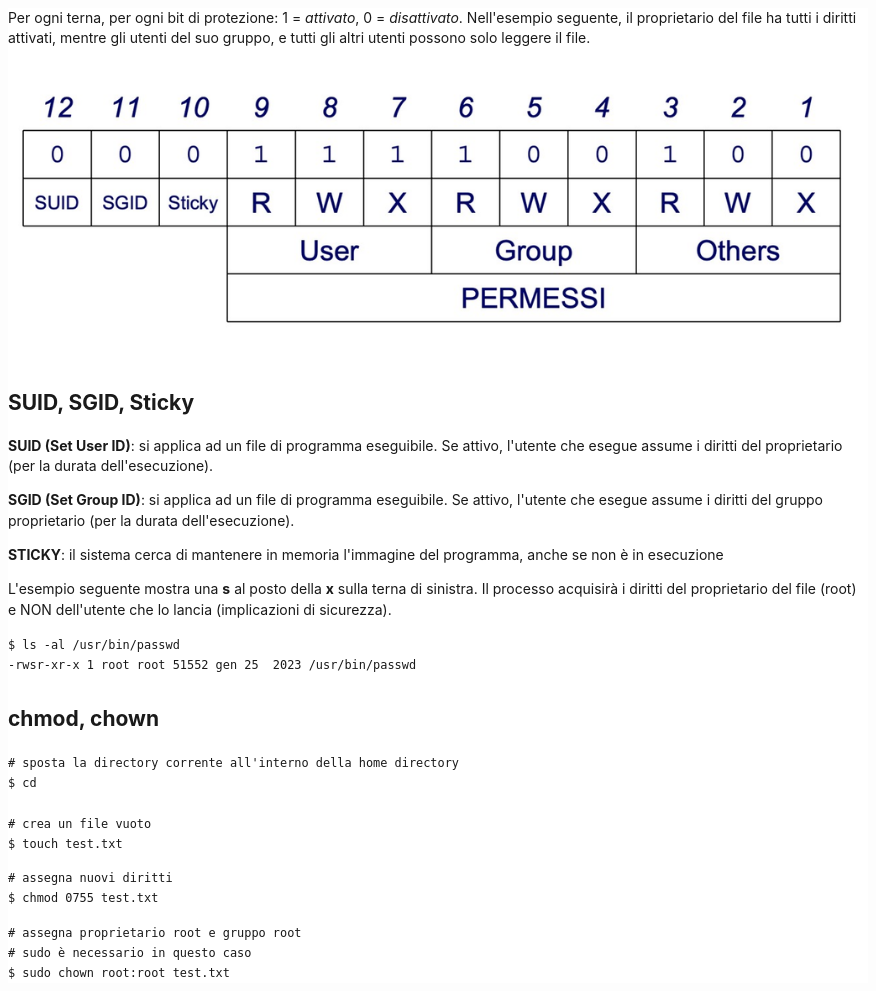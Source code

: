 Per ogni terna, per ogni bit di protezione: 1 = *attivato*, 0 = *disattivato*. Nell'esempio seguente, il proprietario del file ha tutti i diritti attivati, mentre gli utenti del suo gruppo, e tutti gli altri utenti possono solo leggere il file.

![bit di protezione](images/bit-di-protezione.jpeg)

## SUID, SGID, Sticky
**SUID (Set User ID)**: si applica ad un file di programma eseguibile. Se attivo, l'utente che esegue assume i diritti del proprietario (per la durata dell'esecuzione).

**SGID (Set Group ID)**: si applica ad un file di programma eseguibile. Se attivo, l'utente che esegue assume i diritti del gruppo proprietario (per la durata dell'esecuzione).

**STICKY**: il sistema cerca di mantenere in memoria l'immagine del programma, anche se non è in esecuzione  

L'esempio seguente mostra una **s** al posto della **x** sulla terna di sinistra. Il processo acquisirà i diritti del proprietario del file (root) e NON dell'utente che lo lancia (implicazioni di sicurezza).
```
$ ls -al /usr/bin/passwd
-rwsr-xr-x 1 root root 51552 gen 25  2023 /usr/bin/passwd
```

## chmod, chown
```
# sposta la directory corrente all'interno della home directory
$ cd

# crea un file vuoto
$ touch test.txt 
```

```
# assegna nuovi diritti 
$ chmod 0755 test.txt  
```

```
# assegna proprietario root e gruppo root 
# sudo è necessario in questo caso
$ sudo chown root:root test.txt  
```
